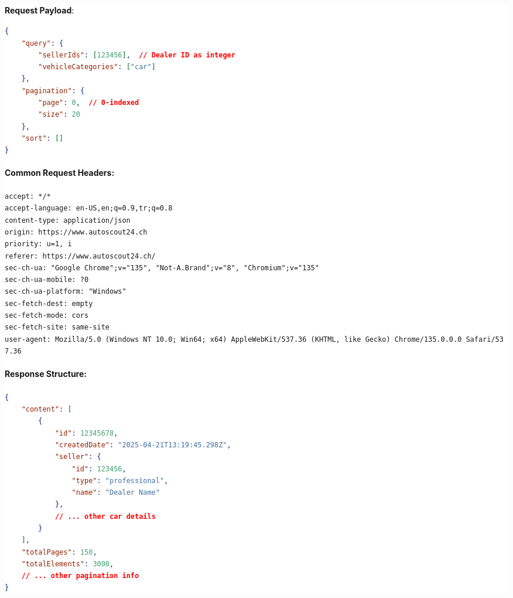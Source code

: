 **Request Payload**:
```json
{
    "query": {
        "sellerIds": [123456],  // Dealer ID as integer
        "vehicleCategories": ["car"]
    },
    "pagination": {
        "page": 0,  // 0-indexed
        "size": 20
    },
    "sort": []
}
```

#### Common Request Headers:
```
accept: */*
accept-language: en-US,en;q=0.9,tr;q=0.8
content-type: application/json
origin: https://www.autoscout24.ch
priority: u=1, i
referer: https://www.autoscout24.ch/
sec-ch-ua: "Google Chrome";v="135", "Not-A.Brand";v="8", "Chromium";v="135"
sec-ch-ua-mobile: ?0
sec-ch-ua-platform: "Windows"
sec-fetch-dest: empty
sec-fetch-mode: cors
sec-fetch-site: same-site
user-agent: Mozilla/5.0 (Windows NT 10.0; Win64; x64) AppleWebKit/537.36 (KHTML, like Gecko) Chrome/135.0.0.0 Safari/537.36
```

#### Response Structure:
```json
{
    "content": [
        {
            "id": 12345678,
            "createdDate": "2025-04-21T13:19:45.298Z",
            "seller": {
                "id": 123456,
                "type": "professional",
                "name": "Dealer Name"
            },
            // ... other car details
        }
    ],
    "totalPages": 150,
    "totalElements": 3000,
    // ... other pagination info
}
```
